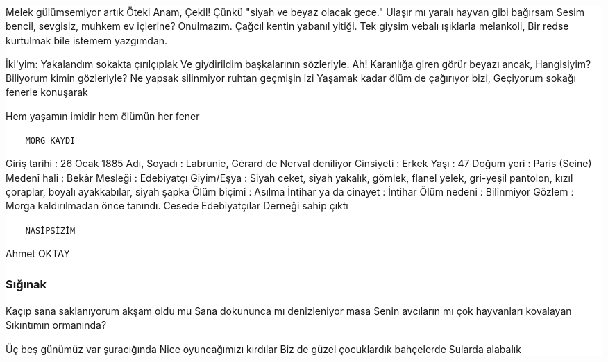 Melek gülümsemiyor artık Öteki Anam,
Çekil! Çünkü "siyah ve beyaz olacak gece."
Ulaşır mı yaralı hayvan gibi bağırsam
Sesim bencil, sevgisiz, muhkem ev içlerine?
Onulmazım. Çağcıl kentin yabanıl yitiği.
Tek giysim vebalı ışıklarla melankoli,
Bir redse kurtulmak bile istemem yazgımdan.

İki'yim: Yakalandım sokakta çırılçıplak
Ve giydirildim başkalarının sözleriyle.
Ah! Karanlığa giren görür beyazı ancak,
Hangisiyim? Biliyorum kimin gözleriyle?
Ne yapsak silinmiyor ruhtan geçmişin izi
Yaşamak kadar ölüm de çağırıyor bizi,
Geçiyorum sokağı fenerle konuşarak

Hem yaşamın imidir hem ölümün her fener







		MORG KAYDI

Giriş tarihi	: 26 Ocak 1885
Adı, Soyadı	: Labrunie, Gérard de Nerval deniliyor
Cinsiyeti		: Erkek
Yaşı			: 47
Doğum yeri	: Paris (Seine)
Medenî hali	: Bekâr
Mesleği		: Edebiyatçı
Giyim/Eşya	: Siyah ceket, siyah yakalık, gömlek,
			  flanel yelek, gri-yeşil pantolon,
			  kızıl çoraplar, boyalı ayakkabılar,
			  siyah şapka
Ölüm biçimi	: Asılma
İntihar ya
da cinayet	: İntihar
Ölüm nedeni	: Bilinmiyor
Gözlem		: Morga kaldırılmadan önce tanındı.
		 Cesede Edebiyatçılar Derneği sahip çıktı


		NASİPSİZİM

Ahmet OKTAY

### Sığınak

Kaçıp sana saklanıyorum akşam oldu mu
Sana dokununca mı denizleniyor masa
Senin avcıların mı çok hayvanları kovalayan
Sıkıntımın ormanında?

Üç beş günümüz var şuracığında
Nice oyuncağımızı kırdılar
Biz de güzel çocuklardık bahçelerde
Sularda alabalık

